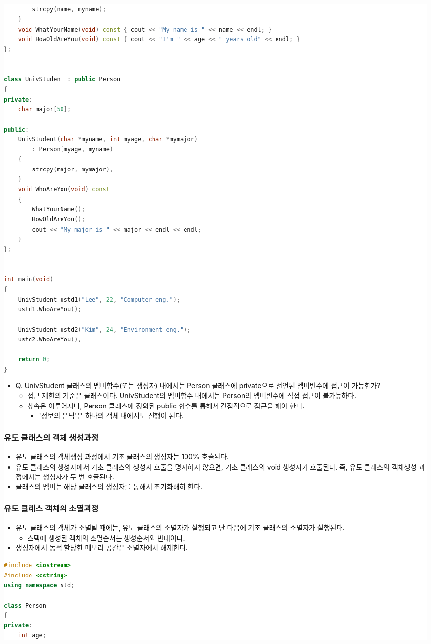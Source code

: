 ```c++
        strcpy(name, myname);
    }
    void WhatYourName(void) const { cout << "My name is " << name << endl; }
    void HowOldAreYou(void) const { cout << "I'm " << age << " years old" << endl; }
};


class UnivStudent : public Person
{
private:
    char major[50];

public:
    UnivStudent(char *myname, int myage, char *mymajor)
        : Person(myage, myname)
    {
        strcpy(major, mymajor);
    }
    void WhoAreYou(void) const
    {
        WhatYourName();
        HowOldAreYou();
        cout << "My major is " << major << endl << endl;
    }
};


int main(void)
{
    UnivStudent ustd1("Lee", 22, "Computer eng.");
    ustd1.WhoAreYou();

    UnivStudent ustd2("Kim", 24, "Environment eng.");
    ustd2.WhoAreYou();

    return 0;
}
```
- Q. UnivStudent 클래스의 멤버함수(또는 생성자) 내에서는 Person 클래스에 private으로 선언된 멤버변수에 접근이 가능한가?
    - 접근 제한의 기준은 클래스이다. UnivStudent의 멤버함수 내에서는 Person의 멤버변수에 직접 접근이 불가능하다.
    - 상속은 이루어지나, Person 클래스에 정의된 public 함수를 통해서 간접적으로 접근을 해야 한다.
        - '정보의 은닉'은 하나의 객체 내에서도 진행이 된다.


### 유도 클래스의 객체 생성과정
- 유도 클래스의 객체생성 과정에서 기초 클래스의 생성자는 100% 호출된다.
- 유도 클래스의 생성자에서 기초 클래스의 생성자 호출을 명시하지 않으면, 기초 클래스의 void 생성자가 호출된다. 즉, 유도 클래스의 객체생성 과정에서는 생성자가 두 번 호출된다.
- 클래스의 멤버는 해당 클래스의 생성자를 통해서 초기화해햐 한다.

### 유도 클래스 객체의 소멸과정
- 유도 클래스의 객체가 소멸될 때에는, 유도 클래스의 소멸자가 실행되고 난 다음에 기초 클래스의 소멸자가 실행된다.
    - 스택에 생성된 객체의 소멸순서는 생성순서와 반대이다.
- 생성자에서 동적 할당한 메모리 공간은 소멸자에서 해제한다.
```c++
#include <iostream>
#include <cstring>
using namespace std;

class Person
{
private:
    int age;
```